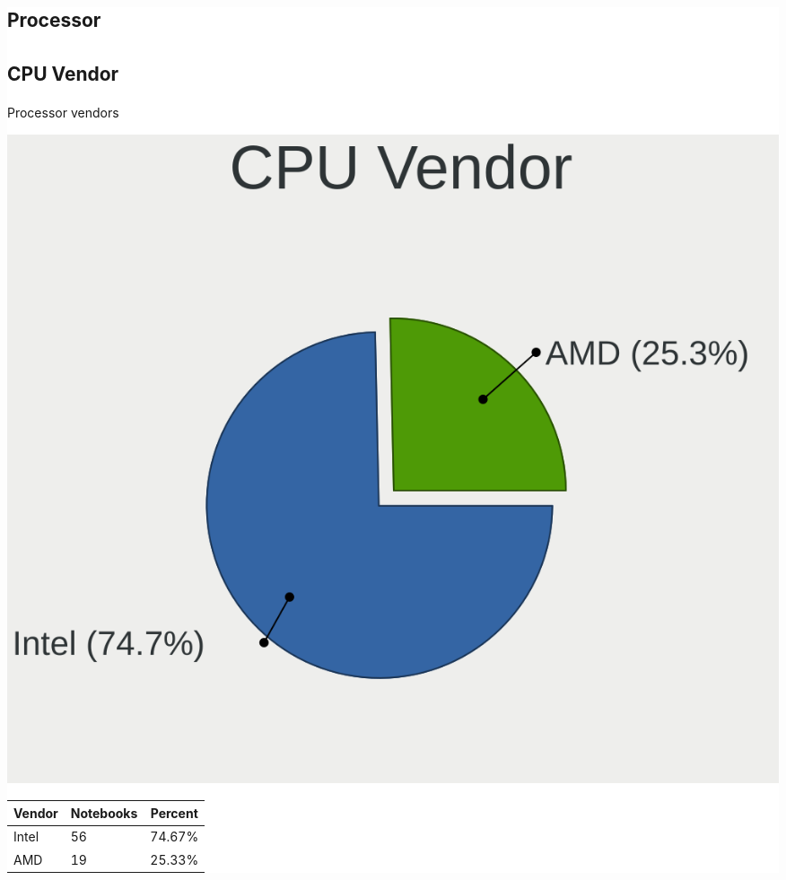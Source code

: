 Processor
---------

CPU Vendor
----------

Processor vendors

![CPU Vendor](./images/pie_chart/cpu_vendor.svg)


| Vendor | Notebooks | Percent |
|--------|-----------|---------|
| Intel  | 56        | 74.67%  |
| AMD    | 19        | 25.33%  |
